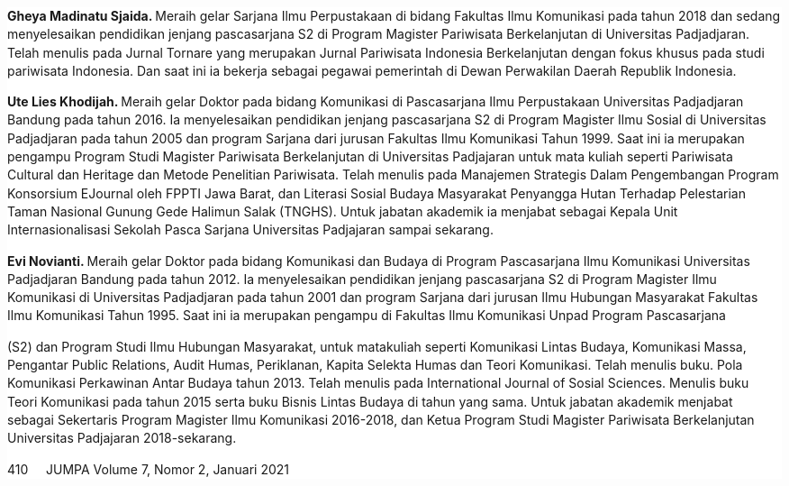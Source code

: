 <p><span class="font10" style="font-weight:bold;">Gheya Madinatu Sjaida. </span><span class="font10">Meraih gelar Sarjana Ilmu Perpustakaan di bidang Fakultas Ilmu Komunikasi pada tahun 2018 dan sedang menyelesaikan pendidikan jenjang pascasarjana S2 di Program Magister Pariwisata Berkelanjutan di Universitas Padjadjaran. Telah menulis pada Jurnal Tornare yang merupakan Jurnal Pariwisata Indonesia Berkelanjutan dengan fokus khusus pada studi pariwisata Indonesia. Dan saat ini ia bekerja sebagai pegawai pemerintah di Dewan Perwakilan Daerah Republik Indonesia.</span></p>
<p><span class="font10" style="font-weight:bold;">Ute Lies Khodijah. </span><span class="font10">Meraih gelar Doktor pada bidang Komunikasi di Pascasarjana Ilmu Perpustakaan Universitas Padjadjaran Bandung pada tahun 2016. Ia menyelesaikan pendidikan jenjang pascasarjana S2 di Program Magister Ilmu Sosial di Universitas Padjadjaran pada tahun 2005 dan program Sarjana dari jurusan Fakultas Ilmu Komunikasi Tahun 1999. Saat ini ia merupakan pengampu Program Studi Magister Pariwisata Berkelanjutan di Universitas Padjajaran untuk mata kuliah seperti Pariwisata Cultural dan Heritage dan Metode Penelitian Pariwisata. Telah menulis pada Manajemen Strategis Dalam Pengembangan Program Konsorsium EJournal oleh FPPTI Jawa Barat, dan Literasi Sosial Budaya Masyarakat Penyangga Hutan Terhadap Pelestarian Taman Nasional Gunung Gede Halimun Salak (TNGHS). Untuk jabatan akademik ia menjabat sebagai Kepala Unit Internasionalisasi Sekolah Pasca Sarjana Universitas Padjajaran sampai sekarang.</span></p>
<p><span class="font10" style="font-weight:bold;">Evi Novianti. </span><span class="font10">Meraih gelar Doktor pada bidang Komunikasi dan Budaya di Program Pascasarjana Ilmu Komunikasi Universitas Padjadjaran Bandung pada tahun 2012. Ia menyelesaikan pendidikan jenjang pascasarjana S2 di Program Magister Ilmu Komunikasi di Universitas Padjadjaran pada tahun 2001 dan program Sarjana dari jurusan Ilmu Hubungan Masyarakat Fakultas Ilmu Komunikasi Tahun 1995. Saat ini ia merupakan pengampu di Fakultas Ilmu Komunikasi Unpad Program Pascasarjana</span></p>
<p><span class="font10">(S2) dan Program Studi Ilmu Hubungan Masyarakat, untuk matakuliah seperti Komunikasi Lintas Budaya, Komunikasi Massa, Pengantar Public Relations, Audit Humas, Periklanan, Kapita Selekta Humas dan Teori Komunikasi. Telah menulis buku. Pola Komunikasi Perkawinan Antar Budaya tahun 2013. Telah menulis pada International Journal of Sosial Sciences. Menulis buku Teori Komunikasi pada tahun 2015 serta buku Bisnis Lintas Budaya di tahun yang sama. Untuk jabatan akademik menjabat sebagai Sekertaris Program Magister Ilmu Komunikasi 2016-2018, dan Ketua Program Studi Magister Pariwisata Berkelanjutan Universitas Padjajaran 2018-sekarang.</span></p>
<p><span class="font10">410 &nbsp;&nbsp;&nbsp;&nbsp;</span><span class="font8">JUMPA Volume 7, Nomor 2, Januari 2021</span></p>